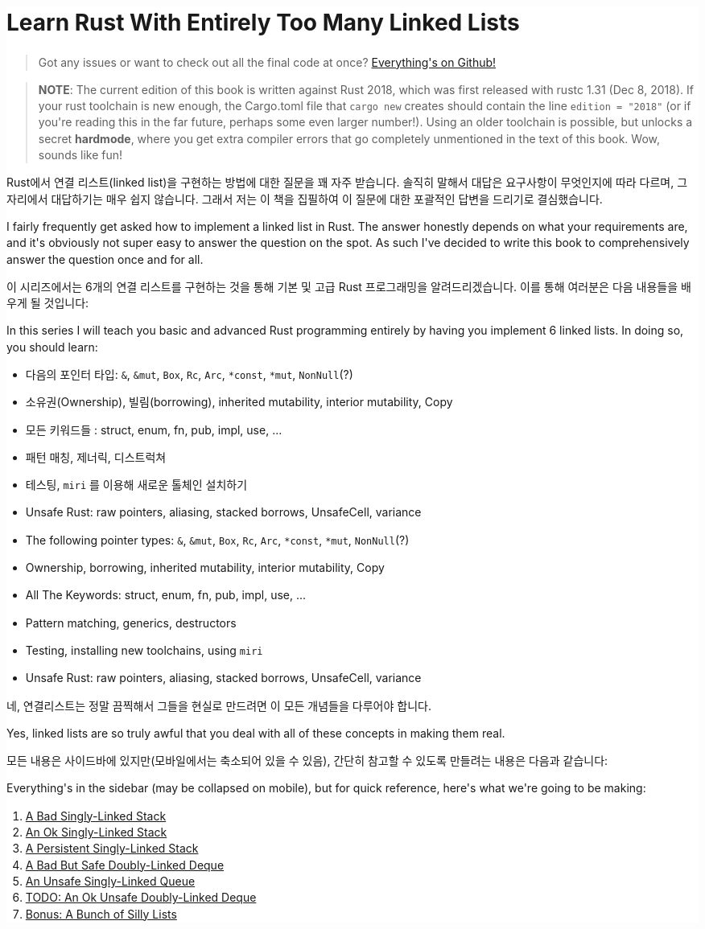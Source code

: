 # Learn Rust With Entirely Too Many Linked Lists

> Got any issues or want to check out all the final code at once?
> [Everything's on Github!][github]

> **NOTE**: The current edition of this book is written against Rust 2018,
> which was first released with rustc 1.31 (Dec 8, 2018). If your rust toolchain
> is new enough, the Cargo.toml file that `cargo new` creates should contain the
> line `edition = "2018"` (or if you're reading this in the far future, perhaps
> some even larger number!). Using an older toolchain is possible, but unlocks
> a secret **hardmode**, where you get extra compiler errors that go completely
> unmentioned in the text of this book. Wow, sounds like fun!

Rust에서 연결 리스트(linked list)을 구현하는 방법에 대한 질문을 꽤 자주 받습니다. 솔직히 말해서 대답은 요구사항이 무엇인지에 따라 다르며, 그 자리에서 대답하기는 매우 쉽지 않습니다. 그래서 저는 이 책을 집필하여 이 질문에 대한 포괄적인 답변을 드리기로 결심했습니다.

I fairly frequently get asked how to implement a linked list in Rust. The answer honestly depends on what your requirements are, and it's obviously not super easy to answer the question on the spot. As such I've decided to write this book to comprehensively answer the question once and for all.

이 시리즈에서는 6개의 연결 리스트를 구현하는 것을 통해 기본 및 고급 Rust 프로그래밍을 알려드리겠습니다. 이를 통해 여러분은 다음 내용들을 배우게 될 것입니다:

In this series I will teach you basic and advanced Rust programming entirely by having you implement 6 linked lists. In doing so, you should learn:

* 다음의 포인터 타입: `&`, `&mut`, `Box`, `Rc`, `Arc`, `*const`, `*mut`, `NonNull`(?)
* 소유권(Ownership), 빌림(borrowing), inherited mutability, interior mutability, Copy
* 모든 키워드들 : struct, enum, fn, pub, impl, use, ...
* 패턴 매칭, 제너릭, 디스트럭쳐
* 테스팅, `miri` 를 이용해 새로운 톨체인 설치하기
* Unsafe Rust: raw pointers, aliasing, stacked borrows, UnsafeCell, variance

* The following pointer types: `&`, `&mut`, `Box`, `Rc`, `Arc`, `*const`, `*mut`, `NonNull`(?)
* Ownership, borrowing, inherited mutability, interior mutability, Copy
* All The Keywords: struct, enum, fn, pub, impl, use, ...
* Pattern matching, generics, destructors
* Testing, installing new toolchains, using `miri`
* Unsafe Rust: raw pointers, aliasing, stacked borrows, UnsafeCell, variance

네, 연결리스트는 정말 끔찍해서 그들을 현실로 만드려면 이 모든 개념들을 다루어야 합니다.

Yes, linked lists are so truly awful that you deal with all of these concepts in making them real.

모든 내용은 사이드바에 있지만(모바일에서는 축소되어 있을 수 있음), 간단히 참고할 수 있도록 만들려는 내용은 다음과 같습니다:

Everything's in the sidebar (may be collapsed on mobile), but for quick reference, here's what we're going to be making:

1. [A Bad Singly-Linked Stack](first.md)
2. [An Ok Singly-Linked Stack](second.md)
3. [A Persistent Singly-Linked Stack](third.md)
4. [A Bad But Safe Doubly-Linked Deque](fourth.md)
5. [An Unsafe Singly-Linked Queue](fifth.md)
6. [TODO: An Ok Unsafe Doubly-Linked Deque](sixth.md)
7. [Bonus: A Bunch of Silly Lists](infinity.md)


[rust-std-list]: https://doc.rust-lang.org/std/collections/struct.LinkedList.html
[cpp-std-list]: http://en.cppreference.com/w/cpp/container/list
[github]: https://github.com/rust-unofficial/too-many-lists
[bjarne]: https://www.youtube.com/watch?v=YQs6IC-vgmo
[slices]: https://doc.rust-lang.org/std/primitive.slice.html
[split]: https://doc.rust-lang.org/std/primitive.slice.html#method.split_at_mut
[slice-pats]: https://doc.rust-lang.org/edition-guide/rust-2018/slice-patterns.html
[iterators]: https://doc.rust-lang.org/std/iter/trait.Iterator.html
[ghc]: https://wiki.haskell.org/GHC_optimisations#Fusion
[play]: https://play.rust-lang.org/